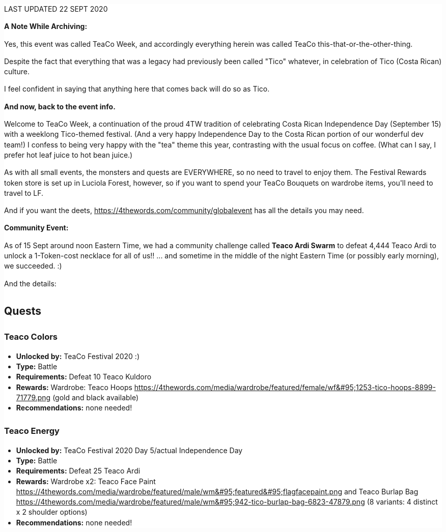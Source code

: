 LAST UPDATED 22 SEPT 2020

**A Note While Archiving:**

Yes, this event was called TeaCo Week, and accordingly everything herein was called TeaCo this-that-or-the-other-thing.

Despite the fact that everything that was a legacy had previously been called "Tico" whatever, in celebration of Tico (Costa Rican) culture.

I feel confident in saying that anything here that comes back will do so as Tico.

**And now, back to the event info.**

Welcome to TeaCo Week, a continuation of the proud 4TW tradition of celebrating Costa Rican Independence Day (September 15) with a weeklong Tico-themed festival. (And a very happy Independence Day to the Costa Rican portion of our wonderful dev team!) I confess to being very happy with the "tea" theme this year, contrasting with the usual focus on coffee. (What can I say, I prefer hot leaf juice to hot bean juice.)

As with all small events, the monsters and quests are EVERYWHERE, so no need to travel to enjoy them. The Festival Rewards token store is set up in Luciola Forest, however, so if you want to spend your TeaCo Bouquets on wardrobe items, you'll need to travel to LF.

And if you want the deets, https://4thewords.com/community/globalevent has all the details you may need.

**Community Event:**

As of 15 Sept around noon Eastern Time, we had a community challenge called **Teaco Ardi Swarm** to defeat 4,444 Teaco Ardi to unlock a 1-Token-cost necklace for all of us!! ... and sometime in the middle of the night Eastern Time (or possibly early morning), we succeeded. :)

And the details:

## Quests

### Teaco Colors

- **Unlocked by:** TeaCo Festival 2020 :)
- **Type:** Battle
- **Requirements:** Defeat 10 Teaco Kuldoro
- **Rewards:** Wardrobe: Teaco Hoops https://4thewords.com/media/wardrobe/featured/female/wf&#95;1253-tico-hoops-8899-71779.png (gold and black available)
- **Recommendations:** none needed!

### Teaco Energy

- **Unlocked by:** TeaCo Festival 2020 Day 5/actual Independence Day
- **Type:** Battle
- **Requirements:** Defeat 25 Teaco Ardi
- **Rewards:** Wardrobe x2: Teaco Face Paint https://4thewords.com/media/wardrobe/featured/male/wm&#95;featured&#95;flagfacepaint.png and Teaco Burlap Bag https://4thewords.com/media/wardrobe/featured/male/wm&#95;942-tico-burlap-bag-6823-47879.png (8 variants: 4 distinct x 2 shoulder options)
- **Recommendations:** none needed!
